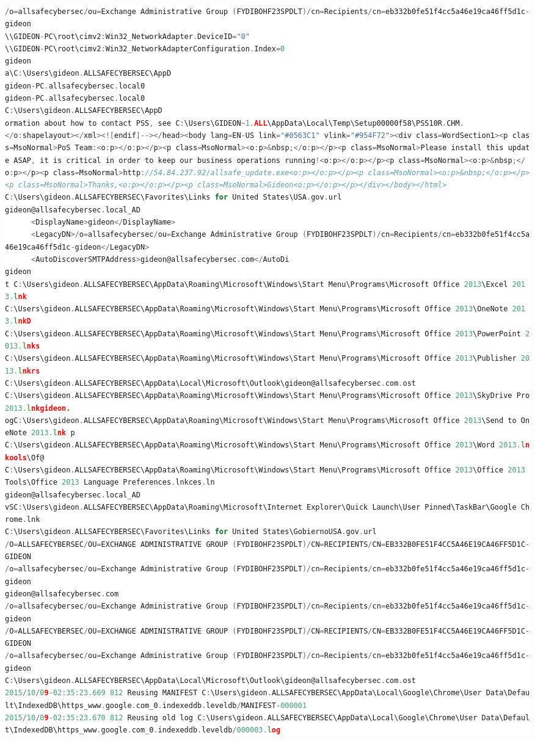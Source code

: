 ```c
/o=allsafecybersec/ou=Exchange Administrative Group (FYDIBOHF23SPDLT)/cn=Recipients/cn=eb332b0fe51f4cc5a46e19ca46ff5d1c-gideon
\\GIDEON-PC\root\cimv2:Win32_NetworkAdapter.DeviceID="0"
\\GIDEON-PC\root\cimv2:Win32_NetworkAdapterConfiguration.Index=0
gideon
a\C:\Users\gideon.ALLSAFECYBERSEC\AppD
gideon-PC.allsafecybersec.local0
gideon-PC.allsafecybersec.local0
C:\Users\gideon.ALLSAFECYBERSEC\AppD
ormation about how to contact PSS, see C:\Users\GIDEON~1.ALL\AppData\Local\Temp\Setup00000f58\PSS10R.CHM.
</o:shapelayout></xml><![endif]--></head><body lang=EN-US link="#0563C1" vlink="#954F72"><div class=WordSection1><p class=MsoNormal>PoS Team:<o:p></o:p></p><p class=MsoNormal><o:p>&nbsp;</o:p></p><p class=MsoNormal>Please install this update ASAP, it is critical in order to keep our business operations running!<o:p></o:p></p><p class=MsoNormal><o:p>&nbsp;</o:p></p><p class=MsoNormal>http://54.84.237.92/allsafe_update.exe<o:p></o:p></p><p class=MsoNormal><o:p>&nbsp;</o:p></p><p class=MsoNormal>Thanks,<o:p></o:p></p><p class=MsoNormal>Gideon<o:p></o:p></p></div></body></html>
C:\Users\gideon.ALLSAFECYBERSEC\Favorites\Links for United States\USA.gov.url
gideon@allsafecybersec.local_AD
      <DisplayName>gideon</DisplayName>
      <LegacyDN>/o=allsafecybersec/ou=Exchange Administrative Group (FYDIBOHF23SPDLT)/cn=Recipients/cn=eb332b0fe51f4cc5a46e19ca46ff5d1c-gideon</LegacyDN>
      <AutoDiscoverSMTPAddress>gideon@allsafecybersec.com</AutoDi
gideon
t C:\Users\gideon.ALLSAFECYBERSEC\AppData\Roaming\Microsoft\Windows\Start Menu\Programs\Microsoft Office 2013\Excel 2013.lnk
C:\Users\gideon.ALLSAFECYBERSEC\AppData\Roaming\Microsoft\Windows\Start Menu\Programs\Microsoft Office 2013\OneNote 2013.lnkD
C:\Users\gideon.ALLSAFECYBERSEC\AppData\Roaming\Microsoft\Windows\Start Menu\Programs\Microsoft Office 2013\PowerPoint 2013.lnks
C:\Users\gideon.ALLSAFECYBERSEC\AppData\Roaming\Microsoft\Windows\Start Menu\Programs\Microsoft Office 2013\Publisher 2013.lnkrs
C:\Users\gideon.ALLSAFECYBERSEC\AppData\Local\Microsoft\Outlook\gideon@allsafecybersec.com.ost
C:\Users\gideon.ALLSAFECYBERSEC\AppData\Roaming\Microsoft\Windows\Start Menu\Programs\Microsoft Office 2013\SkyDrive Pro 2013.lnkgideon.
ogC:\Users\gideon.ALLSAFECYBERSEC\AppData\Roaming\Microsoft\Windows\Start Menu\Programs\Microsoft Office 2013\Send to OneNote 2013.lnk p
C:\Users\gideon.ALLSAFECYBERSEC\AppData\Roaming\Microsoft\Windows\Start Menu\Programs\Microsoft Office 2013\Word 2013.lnkools\Of@
C:\Users\gideon.ALLSAFECYBERSEC\AppData\Roaming\Microsoft\Windows\Start Menu\Programs\Microsoft Office 2013\Office 2013 Tools\Office 2013 Language Preferences.lnkces.ln
gideon@allsafecybersec.local_AD
vSC:\Users\gideon.ALLSAFECYBERSEC\AppData\Roaming\Microsoft\Internet Explorer\Quick Launch\User Pinned\TaskBar\Google Chrome.lnk
C:\Users\gideon.ALLSAFECYBERSEC\Favorites\Links for United States\GobiernoUSA.gov.url
/O=ALLSAFECYBERSEC/OU=EXCHANGE ADMINISTRATIVE GROUP (FYDIBOHF23SPDLT)/CN=RECIPIENTS/CN=EB332B0FE51F4CC5A46E19CA46FF5D1C-GIDEON
/o=allsafecybersec/ou=Exchange Administrative Group (FYDIBOHF23SPDLT)/cn=Recipients/cn=eb332b0fe51f4cc5a46e19ca46ff5d1c-gideon
gideon@allsafecybersec.com
/o=allsafecybersec/ou=Exchange Administrative Group (FYDIBOHF23SPDLT)/cn=Recipients/cn=eb332b0fe51f4cc5a46e19ca46ff5d1c-gideon
/O=ALLSAFECYBERSEC/OU=EXCHANGE ADMINISTRATIVE GROUP (FYDIBOHF23SPDLT)/CN=RECIPIENTS/CN=EB332B0FE51F4CC5A46E19CA46FF5D1C-GIDEON
/o=allsafecybersec/ou=Exchange Administrative Group (FYDIBOHF23SPDLT)/cn=Recipients/cn=eb332b0fe51f4cc5a46e19ca46ff5d1c-gideon
C:\Users\gideon.ALLSAFECYBERSEC\AppData\Local\Microsoft\Outlook\gideon@allsafecybersec.com.ost
2015/10/09-02:35:23.669 812 Reusing MANIFEST C:\Users\gideon.ALLSAFECYBERSEC\AppData\Local\Google\Chrome\User Data\Default\IndexedDB\https_www.google.com_0.indexeddb.leveldb/MANIFEST-000001
2015/10/09-02:35:23.670 812 Reusing old log C:\Users\gideon.ALLSAFECYBERSEC\AppData\Local\Google\Chrome\User Data\Default\IndexedDB\https_www.google.com_0.indexeddb.leveldb/000003.log 
```
